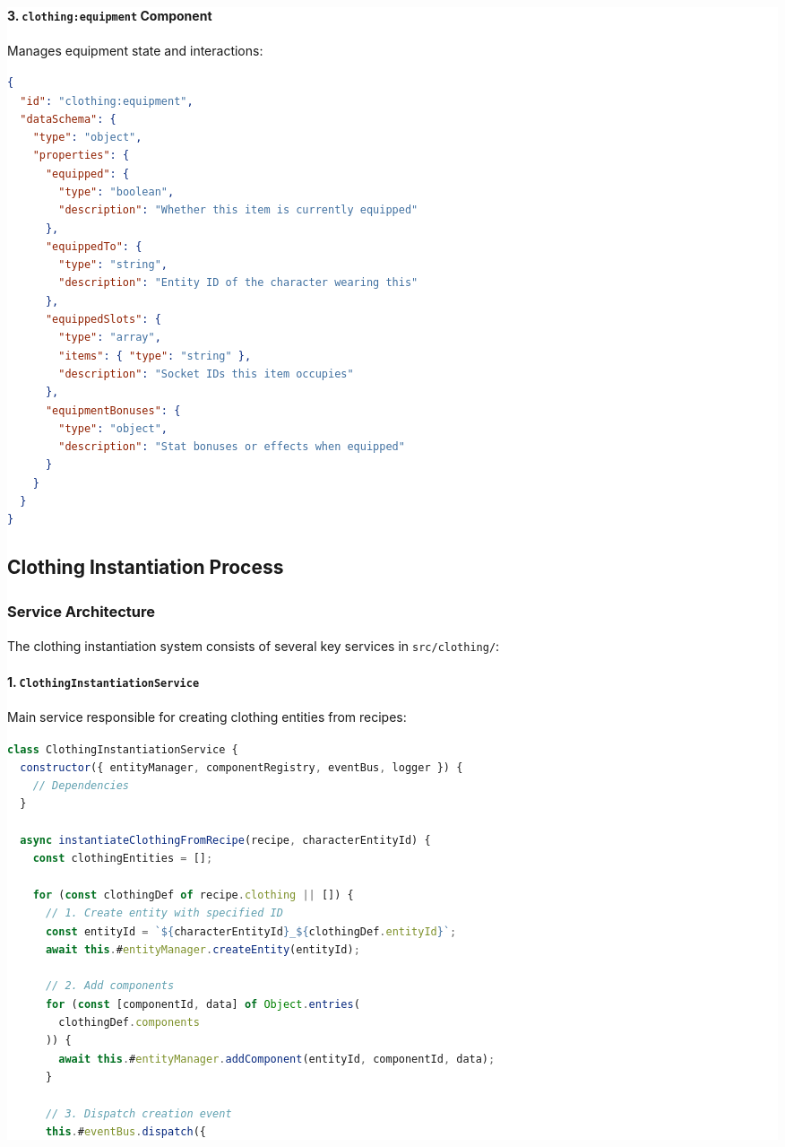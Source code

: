 #### 3. `clothing:equipment` Component

Manages equipment state and interactions:

```json
{
  "id": "clothing:equipment",
  "dataSchema": {
    "type": "object",
    "properties": {
      "equipped": {
        "type": "boolean",
        "description": "Whether this item is currently equipped"
      },
      "equippedTo": {
        "type": "string",
        "description": "Entity ID of the character wearing this"
      },
      "equippedSlots": {
        "type": "array",
        "items": { "type": "string" },
        "description": "Socket IDs this item occupies"
      },
      "equipmentBonuses": {
        "type": "object",
        "description": "Stat bonuses or effects when equipped"
      }
    }
  }
}
```

## Clothing Instantiation Process

### Service Architecture

The clothing instantiation system consists of several key services in `src/clothing/`:

#### 1. `ClothingInstantiationService`

Main service responsible for creating clothing entities from recipes:

```javascript
class ClothingInstantiationService {
  constructor({ entityManager, componentRegistry, eventBus, logger }) {
    // Dependencies
  }

  async instantiateClothingFromRecipe(recipe, characterEntityId) {
    const clothingEntities = [];

    for (const clothingDef of recipe.clothing || []) {
      // 1. Create entity with specified ID
      const entityId = `${characterEntityId}_${clothingDef.entityId}`;
      await this.#entityManager.createEntity(entityId);

      // 2. Add components
      for (const [componentId, data] of Object.entries(
        clothingDef.components
      )) {
        await this.#entityManager.addComponent(entityId, componentId, data);
      }

      // 3. Dispatch creation event
      this.#eventBus.dispatch({
```